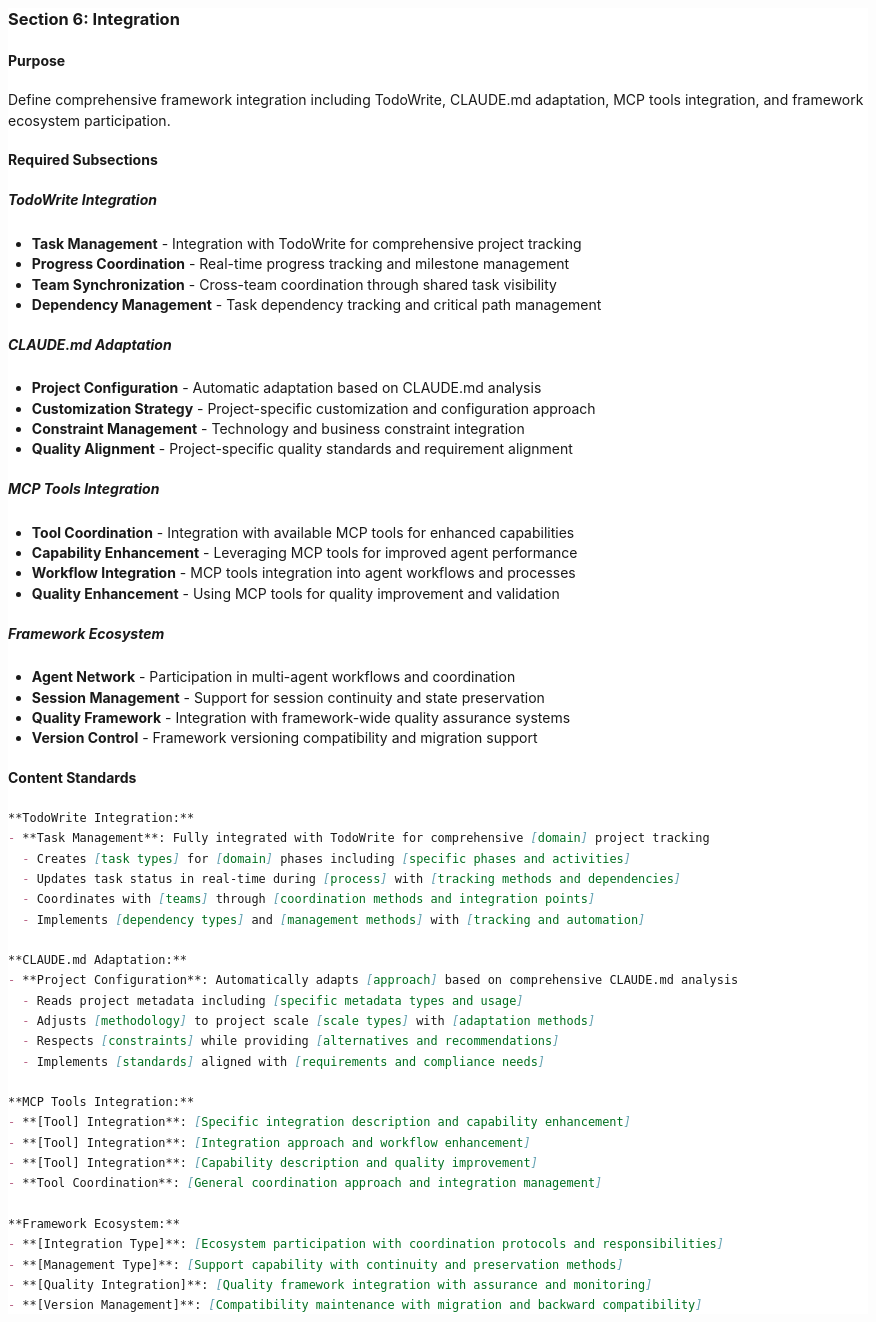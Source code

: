 ### Section 6: Integration

#### Purpose
Define comprehensive framework integration including TodoWrite, CLAUDE.md adaptation, MCP tools integration, and framework ecosystem participation.

#### Required Subsections

##### TodoWrite Integration
- **Task Management** - Integration with TodoWrite for comprehensive project tracking
- **Progress Coordination** - Real-time progress tracking and milestone management
- **Team Synchronization** - Cross-team coordination through shared task visibility
- **Dependency Management** - Task dependency tracking and critical path management

##### CLAUDE.md Adaptation
- **Project Configuration** - Automatic adaptation based on CLAUDE.md analysis
- **Customization Strategy** - Project-specific customization and configuration approach
- **Constraint Management** - Technology and business constraint integration
- **Quality Alignment** - Project-specific quality standards and requirement alignment

##### MCP Tools Integration
- **Tool Coordination** - Integration with available MCP tools for enhanced capabilities
- **Capability Enhancement** - Leveraging MCP tools for improved agent performance
- **Workflow Integration** - MCP tools integration into agent workflows and processes
- **Quality Enhancement** - Using MCP tools for quality improvement and validation

##### Framework Ecosystem
- **Agent Network** - Participation in multi-agent workflows and coordination
- **Session Management** - Support for session continuity and state preservation
- **Quality Framework** - Integration with framework-wide quality assurance systems
- **Version Control** - Framework versioning compatibility and migration support

#### Content Standards
```markdown
**TodoWrite Integration:**
- **Task Management**: Fully integrated with TodoWrite for comprehensive [domain] project tracking
  - Creates [task types] for [domain] phases including [specific phases and activities]
  - Updates task status in real-time during [process] with [tracking methods and dependencies]
  - Coordinates with [teams] through [coordination methods and integration points]
  - Implements [dependency types] and [management methods] with [tracking and automation]

**CLAUDE.md Adaptation:**
- **Project Configuration**: Automatically adapts [approach] based on comprehensive CLAUDE.md analysis
  - Reads project metadata including [specific metadata types and usage]
  - Adjusts [methodology] to project scale [scale types] with [adaptation methods]
  - Respects [constraints] while providing [alternatives and recommendations]
  - Implements [standards] aligned with [requirements and compliance needs]

**MCP Tools Integration:**
- **[Tool] Integration**: [Specific integration description and capability enhancement]
- **[Tool] Integration**: [Integration approach and workflow enhancement]
- **[Tool] Integration**: [Capability description and quality improvement]
- **Tool Coordination**: [General coordination approach and integration management]

**Framework Ecosystem:**
- **[Integration Type]**: [Ecosystem participation with coordination protocols and responsibilities]
- **[Management Type]**: [Support capability with continuity and preservation methods]
- **[Quality Integration]**: [Quality framework integration with assurance and monitoring]
- **[Version Management]**: [Compatibility maintenance with migration and backward compatibility]
```
